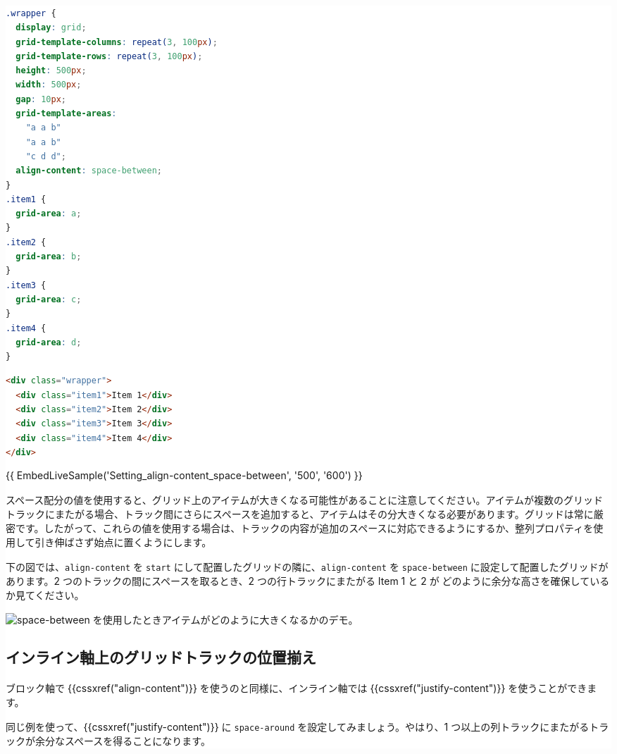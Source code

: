 ```css
.wrapper {
  display: grid;
  grid-template-columns: repeat(3, 100px);
  grid-template-rows: repeat(3, 100px);
  height: 500px;
  width: 500px;
  gap: 10px;
  grid-template-areas:
    "a a b"
    "a a b"
    "c d d";
  align-content: space-between;
}
.item1 {
  grid-area: a;
}
.item2 {
  grid-area: b;
}
.item3 {
  grid-area: c;
}
.item4 {
  grid-area: d;
}
```

```html
<div class="wrapper">
  <div class="item1">Item 1</div>
  <div class="item2">Item 2</div>
  <div class="item3">Item 3</div>
  <div class="item4">Item 4</div>
</div>
```

{{ EmbedLiveSample('Setting_align-content_space-between', '500', '600') }}

スペース配分の値を使用すると、グリッド上のアイテムが大きくなる可能性があることに注意してください。アイテムが複数のグリッドトラックにまたがる場合、トラック間にさらにスペースを追加すると、アイテムはその分大きくなる必要があります。グリッドは常に厳密です。したがって、これらの値を使用する場合は、トラックの内容が追加のスペースに対応できるようにするか、整列プロパティを使用して引き伸ばさず始点に置くようにします。

下の図では、`align-content` を `start` にして配置したグリッドの隣に、`align-content` を `space-between` に設定して配置したグリッドがあります。2 つのトラックの間にスペースを取るとき、2 つの行トラックにまたがる Item 1 と 2 が どのように余分な高さを確保しているか見てください。

![space-between を使用したときアイテムがどのように大きくなるかのデモ。](7_space-between.png)

<h2 id="Justifying_the_grid_tracks_on_the_inline_axis">インライン軸上のグリッドトラックの位置揃え</h2>

ブロック軸で {{cssxref("align-content")}} を使うのと同様に、インライン軸では {{cssxref("justify-content")}} を使うことができます。

同じ例を使って、{{cssxref("justify-content")}} に `space-around` を設定してみましょう。やはり、1 つ以上の列トラックにまたがるトラックが余分なスペースを得ることになります。
